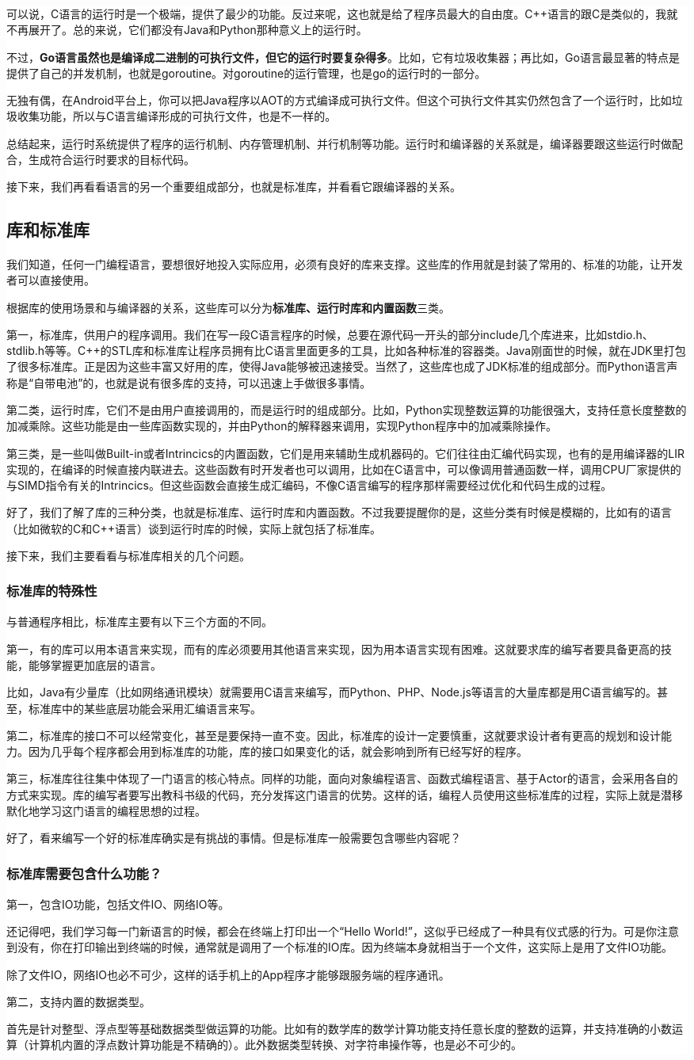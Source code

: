 可以说，C语言的运行时是一个极端，提供了最少的功能。反过来呢，这也就是给了程序员最大的自由度。C++语言的跟C是类似的，我就不再展开了。总的来说，它们都没有Java和Python那种意义上的运行时。

不过，**Go语言虽然也是编译成二进制的可执行文件，但它的运行时要复杂得多**。比如，它有垃圾收集器；再比如，Go语言最显著的特点是提供了自己的并发机制，也就是goroutine。对goroutine的运行管理，也是go的运行时的一部分。

无独有偶，在Android平台上，你可以把Java程序以AOT的方式编译成可执行文件。但这个可执行文件其实仍然包含了一个运行时，比如垃圾收集功能，所以与C语言编译形成的可执行文件，也是不一样的。

总结起来，运行时系统提供了程序的运行机制、内存管理机制、并行机制等功能。运行时和编译器的关系就是，编译器要跟这些运行时做配合，生成符合运行时要求的目标代码。

接下来，我们再看看语言的另一个重要组成部分，也就是标准库，并看看它跟编译器的关系。

## 库和标准库

我们知道，任何一门编程语言，要想很好地投入实际应用，必须有良好的库来支撑。这些库的作用就是封装了常用的、标准的功能，让开发者可以直接使用。

根据库的使用场景和与编译器的关系，这些库可以分为**标准库、运行时库和内置函数**三类。

第一，标准库，供用户的程序调用。我们在写一段C语言程序的时候，总要在源代码一开头的部分include几个库进来，比如stdio.h、stdlib.h等等。C++的STL库和标准库让程序员拥有比C语言里面更多的工具，比如各种标准的容器类。Java刚面世的时候，就在JDK里打包了很多标准库。正是因为这些丰富又好用的库，使得Java能够被迅速接受。当然了，这些库也成了JDK标准的组成部分。而Python语言声称是“自带电池”的，也就是说有很多库的支持，可以迅速上手做很多事情。

第二类，运行时库，它们不是由用户直接调用的，而是运行时的组成部分。比如，Python实现整数运算的功能很强大，支持任意长度整数的加减乘除。这些功能是由一些库函数实现的，并由Python的解释器来调用，实现Python程序中的加减乘除操作。

第三类，是一些叫做Built-in或者Intrincics的内置函数，它们是用来辅助生成机器码的。它们往往由汇编代码实现，也有的是用编译器的LIR实现的，在编译的时候直接内联进去。这些函数有时开发者也可以调用，比如在C语言中，可以像调用普通函数一样，调用CPU厂家提供的与SIMD指令有关的Intrincics。但这些函数会直接生成汇编码，不像C语言编写的程序那样需要经过优化和代码生成的过程。

好了，我们了解了库的三种分类，也就是标准库、运行时库和内置函数。不过我要提醒你的是，这些分类有时候是模糊的，比如有的语言（比如微软的C和C++语言）谈到运行时库的时候，实际上就包括了标准库。

接下来，我们主要看看与标准库相关的几个问题。

### 标准库的特殊性

与普通程序相比，标准库主要有以下三个方面的不同。

第一，有的库可以用本语言来实现，而有的库必须要用其他语言来实现，因为用本语言实现有困难。这就要求库的编写者要具备更高的技能，能够掌握更加底层的语言。

比如，Java有少量库（比如网络通讯模块）就需要用C语言来编写，而Python、PHP、Node.js等语言的大量库都是用C语言编写的。甚至，标准库中的某些底层功能会采用汇编语言来写。

第二，标准库的接口不可以经常变化，甚至是要保持一直不变。因此，标准库的设计一定要慎重，这就要求设计者有更高的规划和设计能力。因为几乎每个程序都会用到标准库的功能，库的接口如果变化的话，就会影响到所有已经写好的程序。

第三，标准库往往集中体现了一门语言的核心特点。同样的功能，面向对象编程语言、函数式编程语言、基于Actor的语言，会采用各自的方式来实现。库的编写者要写出教科书级的代码，充分发挥这门语言的优势。这样的话，编程人员使用这些标准库的过程，实际上就是潜移默化地学习这门语言的编程思想的过程。

好了，看来编写一个好的标准库确实是有挑战的事情。但是标准库一般需要包含哪些内容呢？

### 标准库需要包含什么功能？

第一，包含IO功能，包括文件IO、网络IO等。

还记得吧，我们学习每一门新语言的时候，都会在终端上打印出一个“Hello World!”，这似乎已经成了一种具有仪式感的行为。可是你注意到没有，你在打印输出到终端的时候，通常就是调用了一个标准的IO库。因为终端本身就相当于一个文件，这实际上是用了文件IO功能。

除了文件IO，网络IO也必不可少，这样的话手机上的App程序才能够跟服务端的程序通讯。

第二，支持内置的数据类型。

首先是针对整型、浮点型等基础数据类型做运算的功能。比如有的数学库的数学计算功能支持任意长度的整数的运算，并支持准确的小数运算（计算机内置的浮点数计算功能是不精确的）。此外数据类型转换、对字符串操作等，也是必不可少的。
